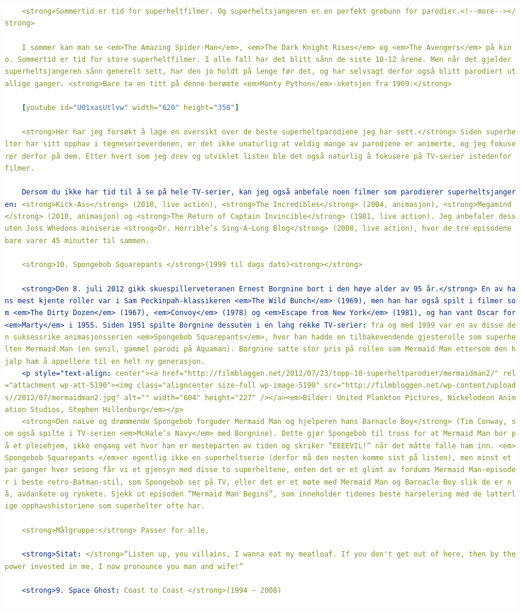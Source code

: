```yaml
    <strong>Sommertid er tid for superheltfilmer. Og superheltsjangeren er en perfekt grobunn for parodier.<!--more--></strong>
    
    I sommer kan man se <em>The Amazing Spider-Man</em>, <em>The Dark Knight Rises</em> og <em>The Avengers</em> på kino. Sommertid er tid for store superheltfilmer. I alle fall har det blitt sånn de siste 10-12 årene. Men når det gjelder superheltsjangeren sånn generelt sett, har den jo holdt på lenge før det, og har selvsagt derfor også blitt parodiert utallige ganger. <strong>Bare ta en titt på denne berømte <em>Monty Python</em>-sketsjen fra 1969:</strong>
    
    [youtube id="U01xasUtlvw" width="620" height="350"]
    
    <strong>Her har jeg forsøkt å lage en oversikt over de beste superheltparodiene jeg har sett.</strong> Siden superhelter har sitt opphav i tegneserieverdenen, er det ikke unaturlig at veldig mange av parodiene er animerte, og jeg fokuserer derfor på dem. Etter hvert som jeg drev og utviklet listen ble det også naturlig å fokusere på TV-serier istedenfor filmer.
    
    Dersom du ikke har tid til å se på hele TV-serier, kan jeg også anbefale noen filmer som parodierer superheltsjangeren: <strong>Kick-Ass</strong> (2010, live action), <strong>The Incredibles</strong> (2004, animasjon), <strong>Megamind</strong> (2010, animasjon) og <strong>The Return of Captain Invincible</strong> (1981, live action). Jeg anbefaler dessuten Joss Whedons miniserie <strong>Dr. Horrible’s Sing-A-Long Blog</strong> (2008, live action), hvor de tre episodene bare varer 45 minutter til sammen.
    
    <strong>10. Spongebob Squarepants </strong>(1999 til dags dato)<strong></strong>
    
    <strong>Den 8. juli 2012 gikk skuespillerveteranen Ernest Borgnine bort i den høye alder av 95 år.</strong> En av hans mest kjente roller var i Sam Peckinpah-klassikeren <em>The Wild Bunch</em> (1969), men han har også spilt i filmer som <em>The Dirty Dozen</em> (1967), <em>Convoy</em> (1978) og <em>Escape from New York</em> (1981), og han vant Oscar for <em>Marty</em> i 1955. Siden 1951 spilte Borgnine dessuten i en lang rekke TV-serier: fra og med 1999 var en av disse den suksessrike animasjonsserien <em>Spongebob Squarepants</em>, hvor han hadde en tilbakevendende gjesterolle som superhelten Mermaid Man (en senil, gammel parodi på Aquaman). Borgnine satte stor pris på rollen som Mermaid Man ettersom den hjalp ham å appellere til en helt ny generasjon.
    <p style="text-align: center"><a href="http://filmbloggen.net/2012/07/23/topp-10-superheltparodier/mermaidman2/" rel="attachment wp-att-5190"><img class="aligncenter size-full wp-image-5190" src="http://filmbloggen.net/wp-content/uploads//2012/07/mermaidman2.jpg" alt="" width="604" height="227" /></a><em>Bilder: United Plankton Pictures, Nickelodeon Animation Studios, Stephen Hillenburg</em></p>
    <strong>Den naive og drømmende Spongebob forguder Mermaid Man og hjelperen hans Barnacle Boy</strong> (Tim Conway, som også spilte i TV-serien <em>McHale’s Navy</em> med Borgnine). Dette gjør Spongebob til tross for at Mermaid Man bor på et pleiehjem, ikke engang vet hvor han er mesteparten av tiden og skriker ”EEEEVIL!” når det måtte falle ham inn. <em>Spongebob Squarepants </em>er egentlig ikke en superheltserie (derfor må den nesten komme sist på listen), men minst et par ganger hver sesong får vi et gjensyn med disse to superheltene, enten det er et glimt av fordums Mermaid Man-episoder i beste retro-Batman-stil, som Spongebob ser på TV, eller det er et møte med Mermaid Man og Barnacle Boy slik de er nå, avdankete og rynkete. Sjekk ut episoden ”Mermaid Man Begins”, som inneholder tidenes beste harselering med de latterlige opphavshistoriene som superhelter ofte har.
    
    <strong>Målgruppe:</strong> Passer for alle.
    
    <strong>Sitat: </strong>“Listen up, you villains, I wanna eat my meatloaf. If you don't get out of here, then by the power invested in me, I now pronounce you man and wife!”
    
    <strong>9. Space Ghost: Coast to Coast </strong>(1994 – 2008)
    
```